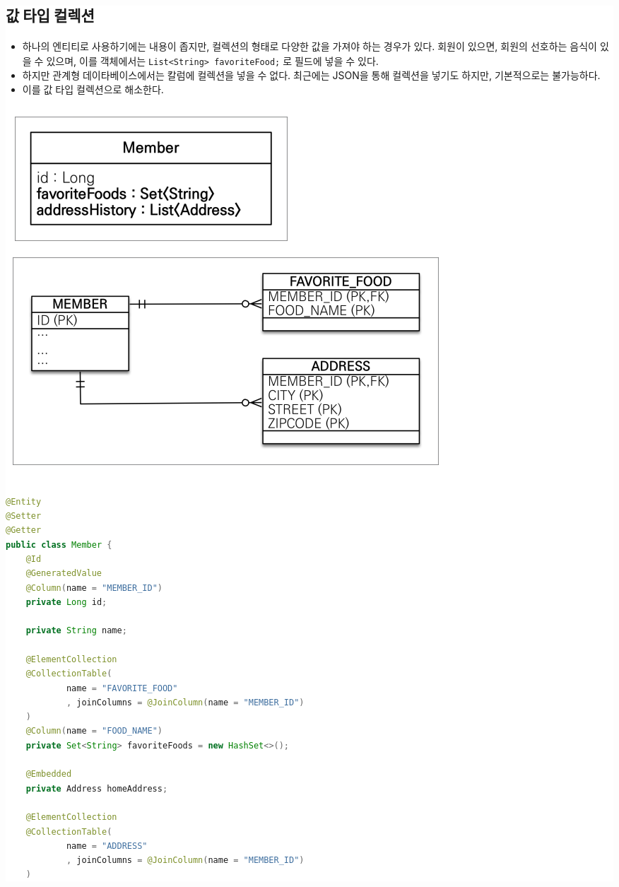 
## 값 타입 컬렉션
- 하나의 엔티티로 사용하기에는 내용이 좁지만, 컬렉션의 형태로 다양한 값을 가져야 하는 경우가 있다. 회원이 있으면, 회원의 선호하는 음식이 있을 수 있으며, 이를 객체에서는 `List<String> favoriteFood;` 로 필드에 넣을 수 있다. 
- 하지만 관계형 데이타베이스에서는 칼럼에 컬렉션을 넣을 수 없다. 최근에는 JSON을 통해 컬렉션을 넣기도 하지만, 기본적으로는 불가능하다.
- 이를 값 타입 컬렉션으로 해소한다.

![](/assets/pasteimage/2022-02-06-jpa%20datatype/2022-02-06-22-44-51.png)


```java
@Entity
@Setter
@Getter
public class Member {
    @Id
    @GeneratedValue
    @Column(name = "MEMBER_ID")
    private Long id;

    private String name;

    @ElementCollection
    @CollectionTable(
            name = "FAVORITE_FOOD"
            , joinColumns = @JoinColumn(name = "MEMBER_ID")
    )
    @Column(name = "FOOD_NAME")
    private Set<String> favoriteFoods = new HashSet<>();

    @Embedded
    private Address homeAddress;

    @ElementCollection
    @CollectionTable(
            name = "ADDRESS"
            , joinColumns = @JoinColumn(name = "MEMBER_ID")
    )
```